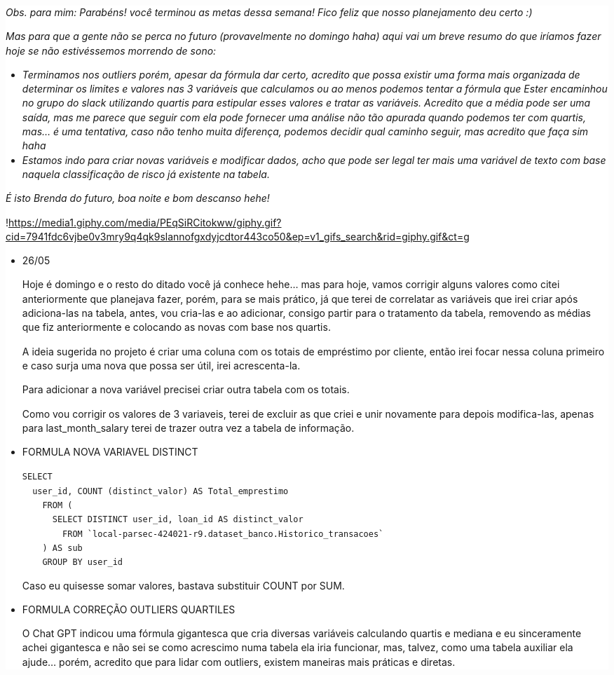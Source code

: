 
*Obs. para mim: Parabéns! você terminou as metas dessa semana! Fico feliz que nosso planejamento deu certo :)* 

*Mas para que a gente não se perca no futuro (provavelmente no domingo haha) aqui vai um breve resumo do que iríamos fazer hoje se não estivéssemos morrendo de sono:*

- *Terminamos nos outliers porém, apesar da fórmula dar certo, acredito que possa existir uma forma mais organizada de determinar os limites e valores nas 3 variáveis que calculamos ou ao menos podemos tentar a fórmula que Ester encaminhou no grupo do slack utilizando quartis para estipular esses valores e tratar as variáveis. Acredito que a média pode ser uma saída, mas me parece que seguir com ela pode fornecer uma análise não tão apurada quando podemos ter com quartis, mas… é uma tentativa, caso não tenho muita diferença, podemos decidir qual caminho seguir, mas acredito que faça sim haha*
- *Estamos indo para criar novas variáveis e modificar dados, acho que pode ser legal ter mais uma variável de texto com base naquela classificação de risco já existente na tabela.*

 *É isto Brenda do futuro, boa noite e bom descanso hehe!*

!https://media1.giphy.com/media/PEqSiRCitokww/giphy.gif?cid=7941fdc6vjbe0v3mry9q4qk9slannofgxdyjcdtor443co50&ep=v1_gifs_search&rid=giphy.gif&ct=g

- 26/05
    
    Hoje é domingo e o resto do ditado você já conhece hehe… mas para hoje, vamos corrigir alguns valores como citei anteriormente que planejava fazer, porém, para se mais prático, já que terei de correlatar as variáveis que irei criar após adiciona-las na tabela, antes, vou cria-las e ao adicionar, consigo partir para o tratamento da tabela, removendo as médias que fiz anteriormente e colocando as novas com  base nos quartis.
    
    A ideia sugerida no projeto é criar uma coluna com os totais de empréstimo por cliente, então irei focar nessa coluna primeiro e caso surja uma nova que possa ser útil, irei acrescenta-la.
    
    Para adicionar a nova variável precisei criar outra tabela com os totais.
    
    Como vou corrigir os valores de 3 variaveis, terei de excluir as que criei e unir novamente para depois modifica-las, apenas para last_month_salary terei de trazer outra vez a tabela de informação.
    
- FORMULA NOVA VARIAVEL DISTINCT
    
    ```
    SELECT
      user_id, COUNT (distinct_valor) AS Total_emprestimo
        FROM (
          SELECT DISTINCT user_id, loan_id AS distinct_valor
            FROM `local-parsec-424021-r9.dataset_banco.Historico_transacoes`
        ) AS sub
        GROUP BY user_id
    ```
    
    Caso eu quisesse somar valores, bastava substituir COUNT por SUM.
    
- FORMULA CORREÇÃO OUTLIERS QUARTILES
    
    O Chat GPT indicou uma fórmula gigantesca que cria diversas variáveis calculando quartis e mediana e eu sinceramente achei gigantesca e não sei se como acrescimo numa tabela ela iria funcionar, mas, talvez, como uma tabela auxiliar ela ajude… porém, acredito que para lidar com outliers, existem maneiras mais práticas e diretas.
    